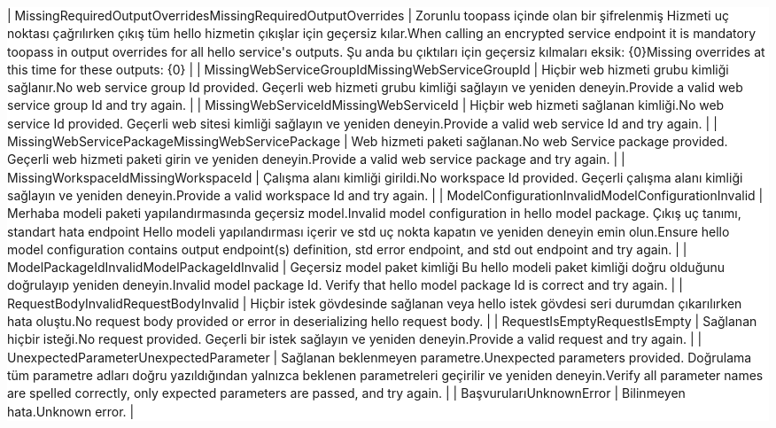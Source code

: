 | <span data-ttu-id="ef495-196">MissingRequiredOutputOverrides</span><span class="sxs-lookup"><span data-stu-id="ef495-196">MissingRequiredOutputOverrides</span></span> | <span data-ttu-id="ef495-197">Zorunlu toopass içinde olan bir şifrelenmiş Hizmeti uç noktası çağrılırken çıkış tüm hello hizmetin çıkışlar için geçersiz kılar.</span><span class="sxs-lookup"><span data-stu-id="ef495-197">When calling an encrypted service endpoint it is mandatory toopass in output overrides for all hello service's outputs.</span></span> <span data-ttu-id="ef495-198">Şu anda bu çıktıları için geçersiz kılmaları eksik: {0}</span><span class="sxs-lookup"><span data-stu-id="ef495-198">Missing overrides at this time for these outputs: {0}</span></span> |
| <span data-ttu-id="ef495-199">MissingWebServiceGroupId</span><span class="sxs-lookup"><span data-stu-id="ef495-199">MissingWebServiceGroupId</span></span> | <span data-ttu-id="ef495-200">Hiçbir web hizmeti grubu kimliği sağlanır.</span><span class="sxs-lookup"><span data-stu-id="ef495-200">No web service group Id provided.</span></span> <span data-ttu-id="ef495-201">Geçerli web hizmeti grubu kimliği sağlayın ve yeniden deneyin.</span><span class="sxs-lookup"><span data-stu-id="ef495-201">Provide a valid web service group Id and try again.</span></span> |
| <span data-ttu-id="ef495-202">MissingWebServiceId</span><span class="sxs-lookup"><span data-stu-id="ef495-202">MissingWebServiceId</span></span> | <span data-ttu-id="ef495-203">Hiçbir web hizmeti sağlanan kimliği.</span><span class="sxs-lookup"><span data-stu-id="ef495-203">No web service Id provided.</span></span> <span data-ttu-id="ef495-204">Geçerli web sitesi kimliği sağlayın ve yeniden deneyin.</span><span class="sxs-lookup"><span data-stu-id="ef495-204">Provide a valid web service Id and try again.</span></span> |
| <span data-ttu-id="ef495-205">MissingWebServicePackage</span><span class="sxs-lookup"><span data-stu-id="ef495-205">MissingWebServicePackage</span></span> | <span data-ttu-id="ef495-206">Web hizmeti paketi sağlanan.</span><span class="sxs-lookup"><span data-stu-id="ef495-206">No web Service package provided.</span></span> <span data-ttu-id="ef495-207">Geçerli web hizmeti paketi girin ve yeniden deneyin.</span><span class="sxs-lookup"><span data-stu-id="ef495-207">Provide a valid web service package and try again.</span></span> |
| <span data-ttu-id="ef495-208">MissingWorkspaceId</span><span class="sxs-lookup"><span data-stu-id="ef495-208">MissingWorkspaceId</span></span> | <span data-ttu-id="ef495-209">Çalışma alanı kimliği girildi.</span><span class="sxs-lookup"><span data-stu-id="ef495-209">No workspace Id provided.</span></span> <span data-ttu-id="ef495-210">Geçerli çalışma alanı kimliği sağlayın ve yeniden deneyin.</span><span class="sxs-lookup"><span data-stu-id="ef495-210">Provide a valid workspace Id and try again.</span></span> |
| <span data-ttu-id="ef495-211">ModelConfigurationInvalid</span><span class="sxs-lookup"><span data-stu-id="ef495-211">ModelConfigurationInvalid</span></span> | <span data-ttu-id="ef495-212">Merhaba modeli paketi yapılandırmasında geçersiz model.</span><span class="sxs-lookup"><span data-stu-id="ef495-212">Invalid model configuration in hello model package.</span></span> <span data-ttu-id="ef495-213">Çıkış uç tanımı, standart hata endpoint Hello modeli yapılandırması içerir ve std uç nokta kapatın ve yeniden deneyin emin olun.</span><span class="sxs-lookup"><span data-stu-id="ef495-213">Ensure hello model configuration contains output endpoint(s) definition, std error endpoint, and std out endpoint and try again.</span></span> |
| <span data-ttu-id="ef495-214">ModelPackageIdInvalid</span><span class="sxs-lookup"><span data-stu-id="ef495-214">ModelPackageIdInvalid</span></span> | <span data-ttu-id="ef495-215">Geçersiz model paket kimliği Bu hello modeli paket kimliği doğru olduğunu doğrulayıp yeniden deneyin.</span><span class="sxs-lookup"><span data-stu-id="ef495-215">Invalid model package Id. Verify that hello model package Id is correct and try again.</span></span> |
| <span data-ttu-id="ef495-216">RequestBodyInvalid</span><span class="sxs-lookup"><span data-stu-id="ef495-216">RequestBodyInvalid</span></span> | <span data-ttu-id="ef495-217">Hiçbir istek gövdesinde sağlanan veya hello istek gövdesi seri durumdan çıkarılırken hata oluştu.</span><span class="sxs-lookup"><span data-stu-id="ef495-217">No request body provided or error in deserializing hello request body.</span></span> |
| <span data-ttu-id="ef495-218">RequestIsEmpty</span><span class="sxs-lookup"><span data-stu-id="ef495-218">RequestIsEmpty</span></span> | <span data-ttu-id="ef495-219">Sağlanan hiçbir isteği.</span><span class="sxs-lookup"><span data-stu-id="ef495-219">No request provided.</span></span> <span data-ttu-id="ef495-220">Geçerli bir istek sağlayın ve yeniden deneyin.</span><span class="sxs-lookup"><span data-stu-id="ef495-220">Provide a valid request and try again.</span></span> |
| <span data-ttu-id="ef495-221">UnexpectedParameter</span><span class="sxs-lookup"><span data-stu-id="ef495-221">UnexpectedParameter</span></span> | <span data-ttu-id="ef495-222">Sağlanan beklenmeyen parametre.</span><span class="sxs-lookup"><span data-stu-id="ef495-222">Unexpected parameters provided.</span></span> <span data-ttu-id="ef495-223">Doğrulama tüm parametre adları doğru yazıldığından yalnızca beklenen parametreleri geçirilir ve yeniden deneyin.</span><span class="sxs-lookup"><span data-stu-id="ef495-223">Verify all parameter names are spelled correctly, only expected parameters are passed, and try again.</span></span> |
| <span data-ttu-id="ef495-224">Başvuruları</span><span class="sxs-lookup"><span data-stu-id="ef495-224">UnknownError</span></span> | <span data-ttu-id="ef495-225">Bilinmeyen hata.</span><span class="sxs-lookup"><span data-stu-id="ef495-225">Unknown error.</span></span> |